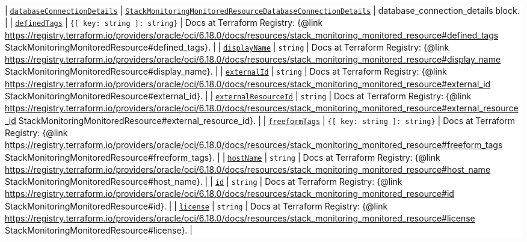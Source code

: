 | <code><a href="#rhizo-co-terraform-provider-oci.stackMonitoringMonitoredResource.StackMonitoringMonitoredResourceConfig.property.databaseConnectionDetails">databaseConnectionDetails</a></code> | <code><a href="#rhizo-co-terraform-provider-oci.stackMonitoringMonitoredResource.StackMonitoringMonitoredResourceDatabaseConnectionDetails">StackMonitoringMonitoredResourceDatabaseConnectionDetails</a></code> | database_connection_details block. |
| <code><a href="#rhizo-co-terraform-provider-oci.stackMonitoringMonitoredResource.StackMonitoringMonitoredResourceConfig.property.definedTags">definedTags</a></code> | <code>{[ key: string ]: string}</code> | Docs at Terraform Registry: {@link https://registry.terraform.io/providers/oracle/oci/6.18.0/docs/resources/stack_monitoring_monitored_resource#defined_tags StackMonitoringMonitoredResource#defined_tags}. |
| <code><a href="#rhizo-co-terraform-provider-oci.stackMonitoringMonitoredResource.StackMonitoringMonitoredResourceConfig.property.displayName">displayName</a></code> | <code>string</code> | Docs at Terraform Registry: {@link https://registry.terraform.io/providers/oracle/oci/6.18.0/docs/resources/stack_monitoring_monitored_resource#display_name StackMonitoringMonitoredResource#display_name}. |
| <code><a href="#rhizo-co-terraform-provider-oci.stackMonitoringMonitoredResource.StackMonitoringMonitoredResourceConfig.property.externalId">externalId</a></code> | <code>string</code> | Docs at Terraform Registry: {@link https://registry.terraform.io/providers/oracle/oci/6.18.0/docs/resources/stack_monitoring_monitored_resource#external_id StackMonitoringMonitoredResource#external_id}. |
| <code><a href="#rhizo-co-terraform-provider-oci.stackMonitoringMonitoredResource.StackMonitoringMonitoredResourceConfig.property.externalResourceId">externalResourceId</a></code> | <code>string</code> | Docs at Terraform Registry: {@link https://registry.terraform.io/providers/oracle/oci/6.18.0/docs/resources/stack_monitoring_monitored_resource#external_resource_id StackMonitoringMonitoredResource#external_resource_id}. |
| <code><a href="#rhizo-co-terraform-provider-oci.stackMonitoringMonitoredResource.StackMonitoringMonitoredResourceConfig.property.freeformTags">freeformTags</a></code> | <code>{[ key: string ]: string}</code> | Docs at Terraform Registry: {@link https://registry.terraform.io/providers/oracle/oci/6.18.0/docs/resources/stack_monitoring_monitored_resource#freeform_tags StackMonitoringMonitoredResource#freeform_tags}. |
| <code><a href="#rhizo-co-terraform-provider-oci.stackMonitoringMonitoredResource.StackMonitoringMonitoredResourceConfig.property.hostName">hostName</a></code> | <code>string</code> | Docs at Terraform Registry: {@link https://registry.terraform.io/providers/oracle/oci/6.18.0/docs/resources/stack_monitoring_monitored_resource#host_name StackMonitoringMonitoredResource#host_name}. |
| <code><a href="#rhizo-co-terraform-provider-oci.stackMonitoringMonitoredResource.StackMonitoringMonitoredResourceConfig.property.id">id</a></code> | <code>string</code> | Docs at Terraform Registry: {@link https://registry.terraform.io/providers/oracle/oci/6.18.0/docs/resources/stack_monitoring_monitored_resource#id StackMonitoringMonitoredResource#id}. |
| <code><a href="#rhizo-co-terraform-provider-oci.stackMonitoringMonitoredResource.StackMonitoringMonitoredResourceConfig.property.license">license</a></code> | <code>string</code> | Docs at Terraform Registry: {@link https://registry.terraform.io/providers/oracle/oci/6.18.0/docs/resources/stack_monitoring_monitored_resource#license StackMonitoringMonitoredResource#license}. |
